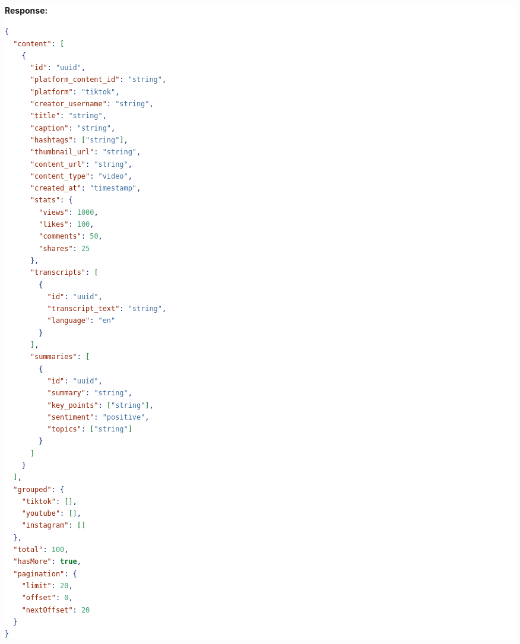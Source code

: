 **Response:**
```json
{
  "content": [
    {
      "id": "uuid",
      "platform_content_id": "string",
      "platform": "tiktok",
      "creator_username": "string",
      "title": "string",
      "caption": "string",
      "hashtags": ["string"],
      "thumbnail_url": "string",
      "content_url": "string",
      "content_type": "video",
      "created_at": "timestamp",
      "stats": {
        "views": 1000,
        "likes": 100,
        "comments": 50,
        "shares": 25
      },
      "transcripts": [
        {
          "id": "uuid",
          "transcript_text": "string",
          "language": "en"
        }
      ],
      "summaries": [
        {
          "id": "uuid",
          "summary": "string",
          "key_points": ["string"],
          "sentiment": "positive",
          "topics": ["string"]
        }
      ]
    }
  ],
  "grouped": {
    "tiktok": [],
    "youtube": [],
    "instagram": []
  },
  "total": 100,
  "hasMore": true,
  "pagination": {
    "limit": 20,
    "offset": 0,
    "nextOffset": 20
  }
}
```
